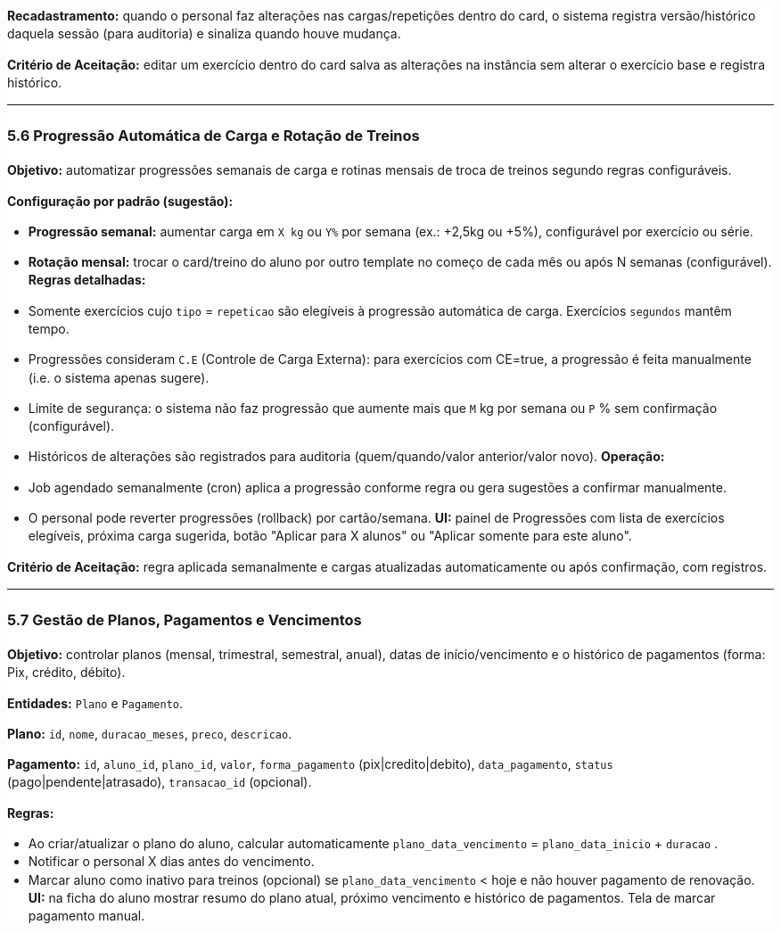**Recadastramento:** quando o personal faz alterações nas cargas/repetições dentro do card, o sistema registra versão/histórico daquela sessão (para auditoria) e sinaliza quando houve mudança.

**Critério de Aceitação:** editar um exercício dentro do card salva as alterações na instância sem alterar o exercício base e registra histórico.

---

### 5.6 Progressão Automática de Carga e Rotação de Treinos

**Objetivo:** automatizar progressões semanais de carga e rotinas mensais de troca de treinos segundo regras configuráveis.

**Configuração por padrão (sugestão):**

- **Progressão semanal:** aumentar carga em `X kg` ou `Y%` por semana (ex.: +2,5kg ou +5%), configurável por exercício ou série.
- **Rotação mensal:** trocar o card/treino do aluno por outro template no começo de cada mês ou após N semanas (configurável).
  **Regras detalhadas:**

- Somente exercícios cujo `tipo` = `repeticao` são elegíveis à progressão automática de carga. Exercícios `segundos` mantêm tempo.
- Progressões consideram `C.E` (Controle de Carga Externa): para exercícios com CE=true, a progressão é feita manualmente (i.e. o sistema apenas sugere).
- Limite de segurança: o sistema não faz progressão que aumente mais que `M` kg por semana ou `P` % sem confirmação (configurável).
- Históricos de alterações são registrados para auditoria (quem/quando/valor anterior/valor novo).
  **Operação:**

- Job agendado semanalmente (cron) aplica a progressão conforme regra ou gera sugestões a confirmar manualmente.
- O personal pode reverter progressões (rollback) por cartão/semana.
  **UI:** painel de Progressões com lista de exercícios elegíveis, próxima carga sugerida, botão "Aplicar para X alunos" ou "Aplicar somente para este aluno".

**Critério de Aceitação:** regra aplicada semanalmente e cargas atualizadas automaticamente ou após confirmação, com registros.

---

### 5.7 Gestão de Planos, Pagamentos e Vencimentos

**Objetivo:** controlar planos (mensal, trimestral, semestral, anual), datas de início/vencimento e o histórico de pagamentos (forma: Pix, crédito, débito).

**Entidades:** `Plano` e `Pagamento`.

**Plano:** `id`, `nome`, `duracao_meses`, `preco`, `descricao`.

**Pagamento:** `id`, `aluno_id`, `plano_id`, `valor`, `forma_pagamento` (pix|credito|debito), `data_pagamento`, `status` (pago|pendente|atrasado), `transacao_id` (opcional).

**Regras:**

- Ao criar/atualizar o plano do aluno, calcular automaticamente `plano_data_vencimento` = `plano_data_inicio` + `duracao` .
- Notificar o personal X dias antes do vencimento.
- Marcar aluno como inativo para treinos (opcional) se `plano_data_vencimento` < hoje e não houver pagamento de renovação.
  **UI:** na ficha do aluno mostrar resumo do plano atual, próximo vencimento e histórico de pagamentos. Tela de marcar pagamento manual.
